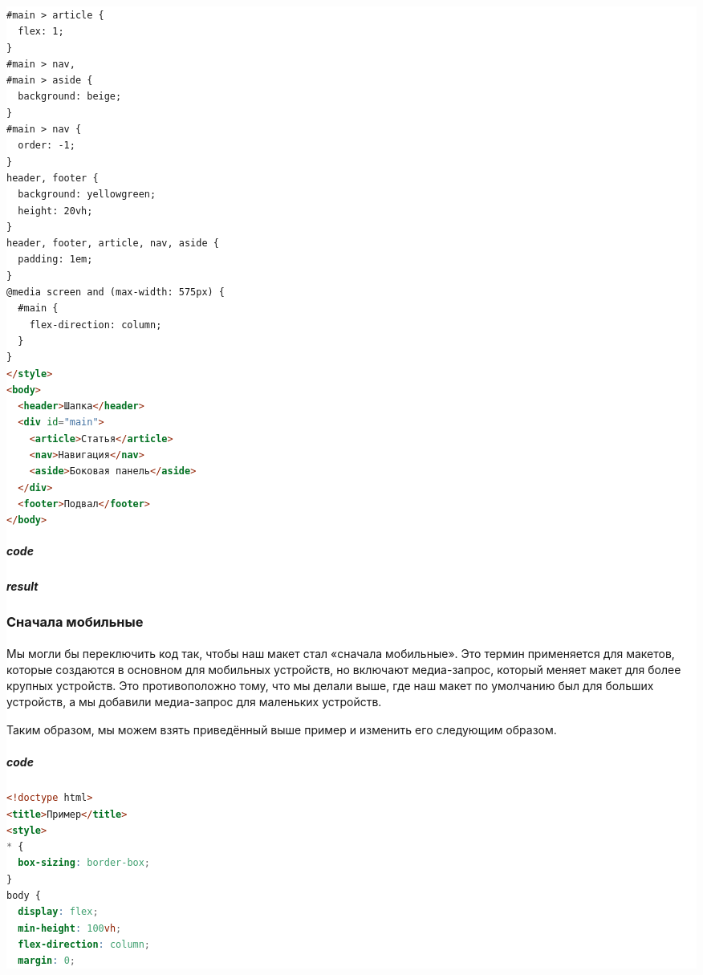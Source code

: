 ```html
#main > article {
  flex: 1;
}
#main > nav, 
#main > aside {
  background: beige;
}
#main > nav {
  order: -1;
}
header, footer {
  background: yellowgreen;
  height: 20vh;
}
header, footer, article, nav, aside {
  padding: 1em;
}
@media screen and (max-width: 575px) {
  #main {
    flex-direction: column;
  }
}
</style>
<body>
  <header>Шапка</header>
  <div id="main">
    <article>Статья</article>
    <nav>Навигация</nav>
    <aside>Боковая панель</aside>
  </div>
  <footer>Подвал</footer>
</body>
```

##### code

##### result
<iframe src="http://localhost:50000/FLEXadaptive_markup_3.html" style="background: white; border: none; width: 110%; height: 110%;"/></iframe>

<iframe src="http://localhost:50000/FLEXadaptive_markup_3.html" style="background: white; border: none; width: 500px; height: 500px;"/></iframe>


### Сначала мобильные

Мы могли бы переключить код так, чтобы наш макет стал «сначала мобильные». Это термин применяется для макетов, которые создаются в основном для мобильных устройств, но включают медиа-запрос, который меняет макет для более крупных устройств. Это противоположно тому, что мы делали выше, где наш макет по умолчанию был для больших устройств, а мы добавили медиа-запрос для маленьких устройств.

Таким образом, мы можем взять приведённый выше пример и изменить его следующим образом.
##### code
```html
<!doctype html>
<title>Пример</title>
<style>
* {
  box-sizing: border-box; 
}
body {
  display: flex;
  min-height: 100vh;
  flex-direction: column;
  margin: 0;
```